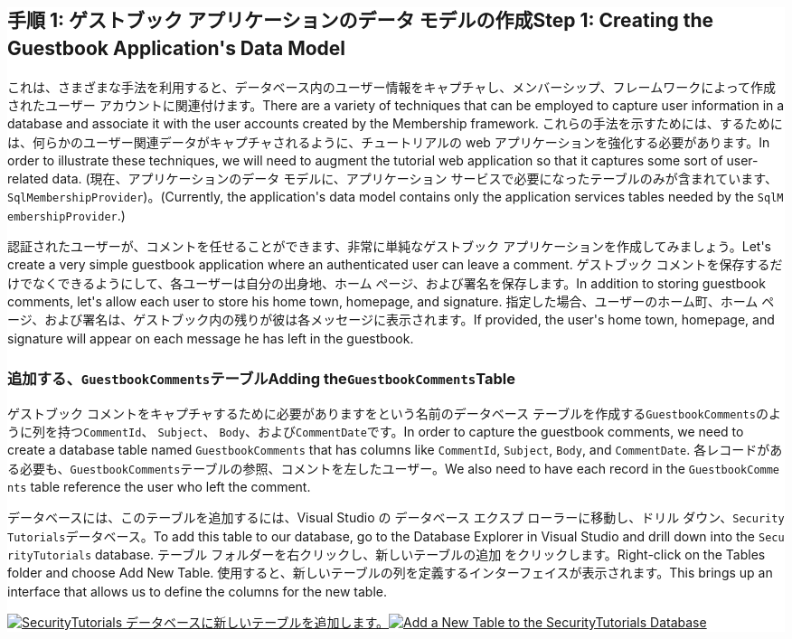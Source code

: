 ## <a name="step-1-creating-the-guestbook-applications-data-model"></a><span data-ttu-id="317c1-123">手順 1: ゲストブック アプリケーションのデータ モデルの作成</span><span class="sxs-lookup"><span data-stu-id="317c1-123">Step 1: Creating the Guestbook Application's Data Model</span></span>

<span data-ttu-id="317c1-124">これは、さまざまな手法を利用すると、データベース内のユーザー情報をキャプチャし、メンバーシップ、フレームワークによって作成されたユーザー アカウントに関連付けます。</span><span class="sxs-lookup"><span data-stu-id="317c1-124">There are a variety of techniques that can be employed to capture user information in a database and associate it with the user accounts created by the Membership framework.</span></span> <span data-ttu-id="317c1-125">これらの手法を示すためには、するためには、何らかのユーザー関連データがキャプチャされるように、チュートリアルの web アプリケーションを強化する必要があります。</span><span class="sxs-lookup"><span data-stu-id="317c1-125">In order to illustrate these techniques, we will need to augment the tutorial web application so that it captures some sort of user-related data.</span></span> <span data-ttu-id="317c1-126">(現在、アプリケーションのデータ モデルに、アプリケーション サービスで必要になったテーブルのみが含まれています、 `SqlMembershipProvider`)。</span><span class="sxs-lookup"><span data-stu-id="317c1-126">(Currently, the application's data model contains only the application services tables needed by the `SqlMembershipProvider`.)</span></span>

<span data-ttu-id="317c1-127">認証されたユーザーが、コメントを任せることができます、非常に単純なゲストブック アプリケーションを作成してみましょう。</span><span class="sxs-lookup"><span data-stu-id="317c1-127">Let's create a very simple guestbook application where an authenticated user can leave a comment.</span></span> <span data-ttu-id="317c1-128">ゲストブック コメントを保存するだけでなくできるようにして、各ユーザーは自分の出身地、ホーム ページ、および署名を保存します。</span><span class="sxs-lookup"><span data-stu-id="317c1-128">In addition to storing guestbook comments, let's allow each user to store his home town, homepage, and signature.</span></span> <span data-ttu-id="317c1-129">指定した場合、ユーザーのホーム町、ホーム ページ、および署名は、ゲストブック内の残りが彼は各メッセージに表示されます。</span><span class="sxs-lookup"><span data-stu-id="317c1-129">If provided, the user's home town, homepage, and signature will appear on each message he has left in the guestbook.</span></span>

### <a name="adding-theguestbookcommentstable"></a><span data-ttu-id="317c1-130">追加する、`GuestbookComments`テーブル</span><span class="sxs-lookup"><span data-stu-id="317c1-130">Adding the`GuestbookComments`Table</span></span>

<span data-ttu-id="317c1-131">ゲストブック コメントをキャプチャするために必要がありますをという名前のデータベース テーブルを作成する`GuestbookComments`のように列を持つ`CommentId`、 `Subject`、 `Body`、および`CommentDate`です。</span><span class="sxs-lookup"><span data-stu-id="317c1-131">In order to capture the guestbook comments, we need to create a database table named `GuestbookComments` that has columns like `CommentId`, `Subject`, `Body`, and `CommentDate`.</span></span> <span data-ttu-id="317c1-132">各レコードがある必要も、`GuestbookComments`テーブルの参照、コメントを左したユーザー。</span><span class="sxs-lookup"><span data-stu-id="317c1-132">We also need to have each record in the `GuestbookComments` table reference the user who left the comment.</span></span>

<span data-ttu-id="317c1-133">データベースには、このテーブルを追加するには、Visual Studio の データベース エクスプ ローラーに移動し、ドリル ダウン、`SecurityTutorials`データベース。</span><span class="sxs-lookup"><span data-stu-id="317c1-133">To add this table to our database, go to the Database Explorer in Visual Studio and drill down into the `SecurityTutorials` database.</span></span> <span data-ttu-id="317c1-134">テーブル フォルダーを右クリックし、新しいテーブルの追加 をクリックします。</span><span class="sxs-lookup"><span data-stu-id="317c1-134">Right-click on the Tables folder and choose Add New Table.</span></span> <span data-ttu-id="317c1-135">使用すると、新しいテーブルの列を定義するインターフェイスが表示されます。</span><span class="sxs-lookup"><span data-stu-id="317c1-135">This brings up an interface that allows us to define the columns for the new table.</span></span>


<span data-ttu-id="317c1-136">[![SecurityTutorials データベースに新しいテーブルを追加します。](storing-additional-user-information-cs/_static/image2.png)](storing-additional-user-information-cs/_static/image1.png)</span><span class="sxs-lookup"><span data-stu-id="317c1-136">[![Add a New Table to the SecurityTutorials Database](storing-additional-user-information-cs/_static/image2.png)](storing-additional-user-information-cs/_static/image1.png)</span></span>
